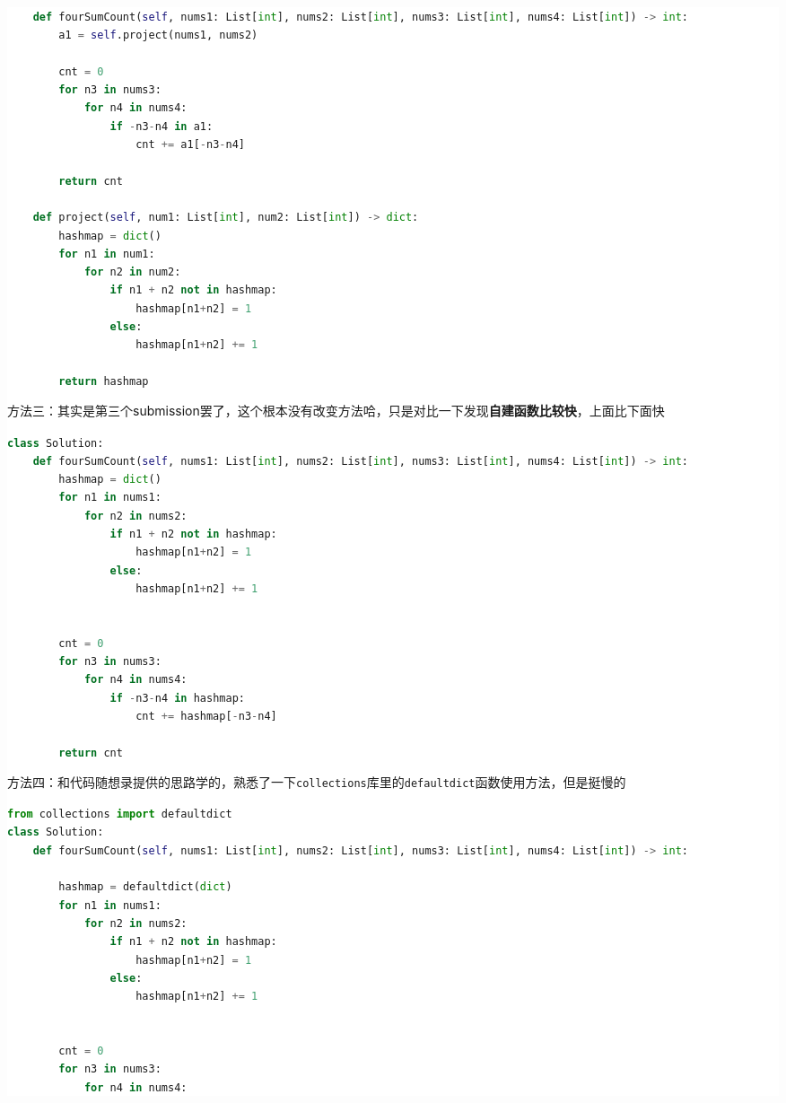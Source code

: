 ```python
    def fourSumCount(self, nums1: List[int], nums2: List[int], nums3: List[int], nums4: List[int]) -> int:
        a1 = self.project(nums1, nums2)
        
        cnt = 0
        for n3 in nums3:
            for n4 in nums4:
                if -n3-n4 in a1:
                    cnt += a1[-n3-n4]

        return cnt

    def project(self, num1: List[int], num2: List[int]) -> dict:
        hashmap = dict()
        for n1 in num1:
            for n2 in num2:
                if n1 + n2 not in hashmap:
                    hashmap[n1+n2] = 1
                else:
                    hashmap[n1+n2] += 1
                
        return hashmap
```
方法三：其实是第三个submission罢了，这个根本没有改变方法哈，只是对比一下发现**自建函数比较快**，上面比下面快
```python
class Solution:
    def fourSumCount(self, nums1: List[int], nums2: List[int], nums3: List[int], nums4: List[int]) -> int:
        hashmap = dict()
        for n1 in nums1:
            for n2 in nums2:
                if n1 + n2 not in hashmap:
                    hashmap[n1+n2] = 1
                else:
                    hashmap[n1+n2] += 1

        
        cnt = 0
        for n3 in nums3:
            for n4 in nums4:
                if -n3-n4 in hashmap:
                    cnt += hashmap[-n3-n4]

        return cnt
```
方法四：和代码随想录提供的思路学的，熟悉了一下`collections`库里的`defaultdict`函数使用方法，但是挺慢的
```python
from collections import defaultdict
class Solution:
    def fourSumCount(self, nums1: List[int], nums2: List[int], nums3: List[int], nums4: List[int]) -> int:
        
        hashmap = defaultdict(dict)
        for n1 in nums1:
            for n2 in nums2:
                if n1 + n2 not in hashmap:
                    hashmap[n1+n2] = 1
                else:
                    hashmap[n1+n2] += 1

        
        cnt = 0
        for n3 in nums3:
            for n4 in nums4:
```